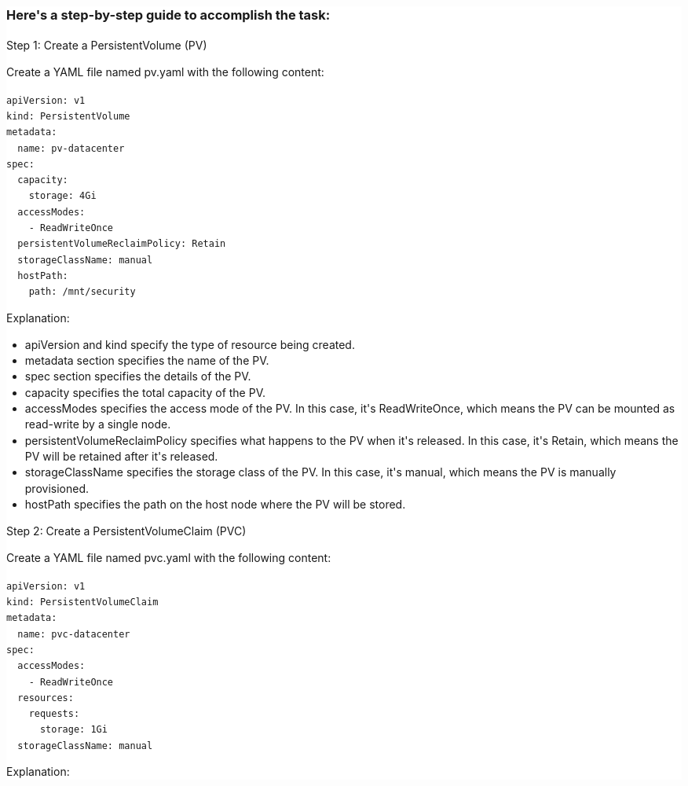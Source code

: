 ### Here's a step-by-step guide to accomplish the task:

Step 1: Create a PersistentVolume (PV)

Create a YAML file named pv.yaml with the following content:

```
apiVersion: v1
kind: PersistentVolume
metadata:
  name: pv-datacenter
spec:
  capacity:
    storage: 4Gi
  accessModes:
    - ReadWriteOnce
  persistentVolumeReclaimPolicy: Retain
  storageClassName: manual
  hostPath:
    path: /mnt/security
```

Explanation:

- apiVersion and kind specify the type of resource being created.
- metadata section specifies the name of the PV.
- spec section specifies the details of the PV.
- capacity specifies the total capacity of the PV.
- accessModes specifies the access mode of the PV. In this case, it's ReadWriteOnce, which means the PV can be mounted as read-write by a single node.
- persistentVolumeReclaimPolicy specifies what happens to the PV when it's released. In this case, it's Retain, which means the PV will be retained after it's released.
- storageClassName specifies the storage class of the PV. In this case, it's manual, which means the PV is manually provisioned.
- hostPath specifies the path on the host node where the PV will be stored.

Step 2: Create a PersistentVolumeClaim (PVC)

Create a YAML file named pvc.yaml with the following content:

```
apiVersion: v1
kind: PersistentVolumeClaim
metadata:
  name: pvc-datacenter
spec:
  accessModes:
    - ReadWriteOnce
  resources:
    requests:
      storage: 1Gi
  storageClassName: manual
```
Explanation:
